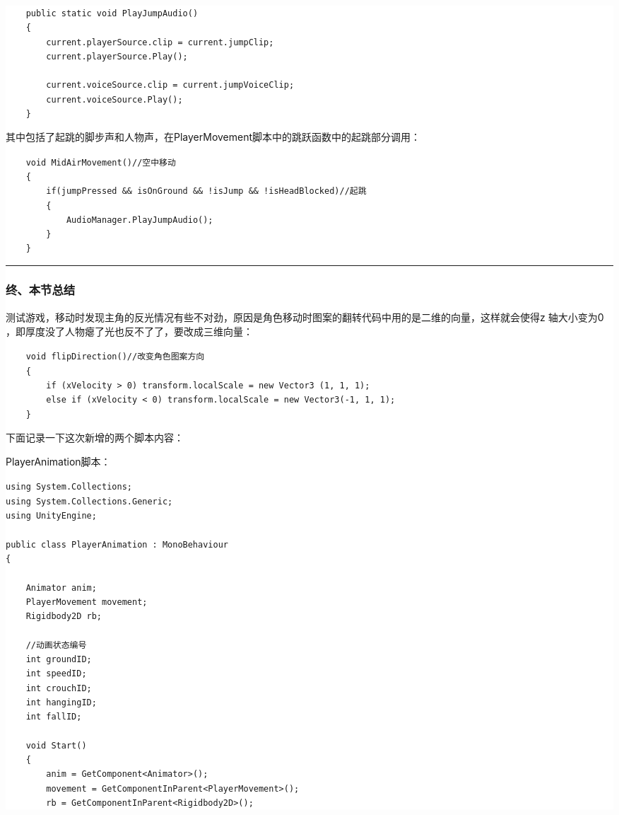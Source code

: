 ```
    public static void PlayJumpAudio()
    {
        current.playerSource.clip = current.jumpClip;
        current.playerSource.Play();

        current.voiceSource.clip = current.jumpVoiceClip;
        current.voiceSource.Play();
    }
```

其中包括了起跳的脚步声和人物声，在PlayerMovement脚本中的跳跃函数中的起跳部分调用：

```
    void MidAirMovement()//空中移动
    {
        if(jumpPressed && isOnGround && !isJump && !isHeadBlocked)//起跳
        {
            AudioManager.PlayJumpAudio();
		}
	}
```



---



### 终、本节总结

测试游戏，移动时发现主角的反光情况有些不对劲，原因是角色移动时图案的翻转代码中用的是二维的向量，这样就会使得z 轴大小变为0 ，即厚度没了人物瘪了光也反不了了，要改成三维向量：

```
    void flipDirection()//改变角色图案方向
    {
        if (xVelocity > 0) transform.localScale = new Vector3 (1, 1, 1);
        else if (xVelocity < 0) transform.localScale = new Vector3(-1, 1, 1);
    }
```



下面记录一下这次新增的两个脚本内容：

PlayerAnimation脚本：

```
using System.Collections;
using System.Collections.Generic;
using UnityEngine;

public class PlayerAnimation : MonoBehaviour
{

    Animator anim;
    PlayerMovement movement;
    Rigidbody2D rb;

    //动画状态编号
    int groundID;
    int speedID;
    int crouchID;
    int hangingID;
    int fallID;

    void Start()
    {
        anim = GetComponent<Animator>();
        movement = GetComponentInParent<PlayerMovement>();
        rb = GetComponentInParent<Rigidbody2D>();
```